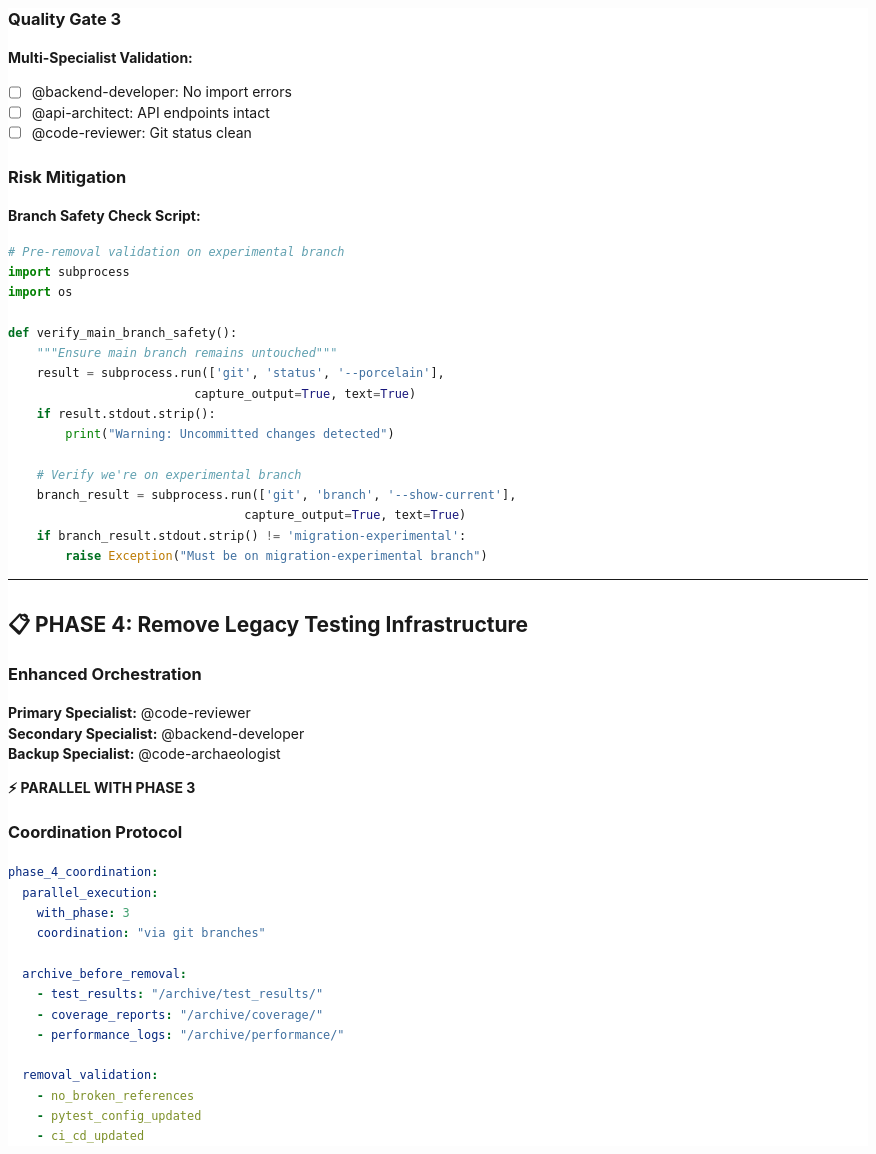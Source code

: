 ### Quality Gate 3

**Multi-Specialist Validation:**
- [ ] @backend-developer: No import errors
- [ ] @api-architect: API endpoints intact
- [ ] @code-reviewer: Git status clean

### Risk Mitigation

**Branch Safety Check Script:**
```python
# Pre-removal validation on experimental branch
import subprocess
import os

def verify_main_branch_safety():
    """Ensure main branch remains untouched"""
    result = subprocess.run(['git', 'status', '--porcelain'], 
                          capture_output=True, text=True)
    if result.stdout.strip():
        print("Warning: Uncommitted changes detected")
    
    # Verify we're on experimental branch
    branch_result = subprocess.run(['git', 'branch', '--show-current'],
                                 capture_output=True, text=True)
    if branch_result.stdout.strip() != 'migration-experimental':
        raise Exception("Must be on migration-experimental branch")
```

---

## 📋 PHASE 4: Remove Legacy Testing Infrastructure

### Enhanced Orchestration

**Primary Specialist:** @code-reviewer  
**Secondary Specialist:** @backend-developer  
**Backup Specialist:** @code-archaeologist  

**⚡ PARALLEL WITH PHASE 3**

### Coordination Protocol

```yaml
phase_4_coordination:
  parallel_execution:
    with_phase: 3
    coordination: "via git branches"
    
  archive_before_removal:
    - test_results: "/archive/test_results/"
    - coverage_reports: "/archive/coverage/"
    - performance_logs: "/archive/performance/"
  
  removal_validation:
    - no_broken_references
    - pytest_config_updated
    - ci_cd_updated
```
